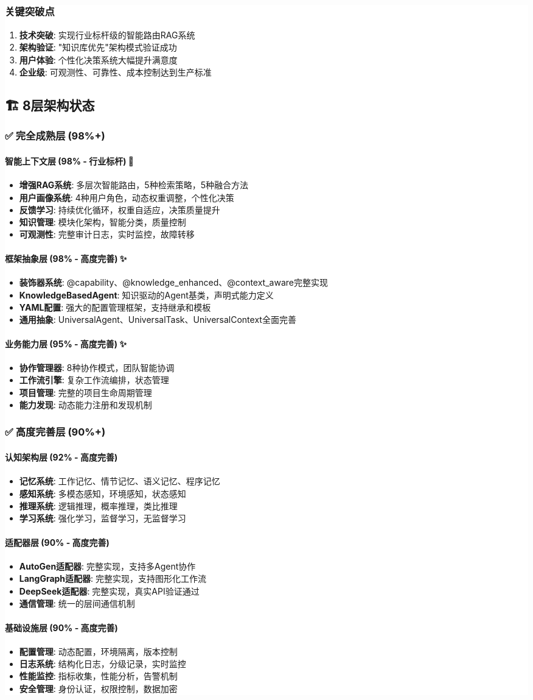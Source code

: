 ### 关键突破点

1. **技术突破**: 实现行业标杆级的智能路由RAG系统
2. **架构验证**: "知识库优先"架构模式验证成功
3. **用户体验**: 个性化决策系统大幅提升满意度
4. **企业级**: 可观测性、可靠性、成本控制达到生产标准

## 🏗️ 8层架构状态

### ✅ 完全成熟层 (98%+)

#### 智能上下文层 (98% - 行业标杆) 🌟
- **增强RAG系统**: 多层次智能路由，5种检索策略，5种融合方法
- **用户画像系统**: 4种用户角色，动态权重调整，个性化决策
- **反馈学习**: 持续优化循环，权重自适应，决策质量提升
- **知识管理**: 模块化架构，智能分类，质量控制
- **可观测性**: 完整审计日志，实时监控，故障转移

#### 框架抽象层 (98% - 高度完善) ✨
- **装饰器系统**: @capability、@knowledge_enhanced、@context_aware完整实现
- **KnowledgeBasedAgent**: 知识驱动的Agent基类，声明式能力定义
- **YAML配置**: 强大的配置管理框架，支持继承和模板
- **通用抽象**: UniversalAgent、UniversalTask、UniversalContext全面完善

#### 业务能力层 (95% - 高度完善) ✨
- **协作管理器**: 8种协作模式，团队智能协调
- **工作流引擎**: 复杂工作流编排，状态管理
- **项目管理**: 完整的项目生命周期管理
- **能力发现**: 动态能力注册和发现机制

### ✅ 高度完善层 (90%+)

#### 认知架构层 (92% - 高度完善)
- **记忆系统**: 工作记忆、情节记忆、语义记忆、程序记忆
- **感知系统**: 多模态感知，环境感知，状态感知
- **推理系统**: 逻辑推理，概率推理，类比推理
- **学习系统**: 强化学习，监督学习，无监督学习

#### 适配器层 (90% - 高度完善)
- **AutoGen适配器**: 完整实现，支持多Agent协作
- **LangGraph适配器**: 完整实现，支持图形化工作流
- **DeepSeek适配器**: 完整实现，真实API验证通过
- **通信管理**: 统一的层间通信机制

#### 基础设施层 (90% - 高度完善)
- **配置管理**: 动态配置，环境隔离，版本控制
- **日志系统**: 结构化日志，分级记录，实时监控
- **性能监控**: 指标收集，性能分析，告警机制
- **安全管理**: 身份认证，权限控制，数据加密
